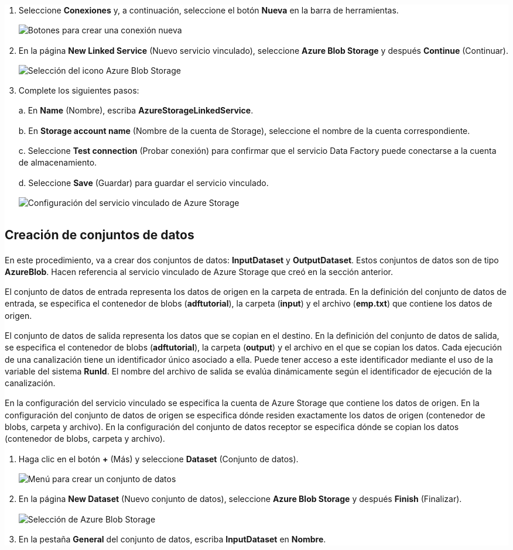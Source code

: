 1. Seleccione **Conexiones** y, a continuación, seleccione el botón **Nueva** en la barra de herramientas. 

   ![Botones para crear una conexión nueva](./media/quickstart-create-data-factory-portal/new-connection-button.png)    
1. En la página **New Linked Service** (Nuevo servicio vinculado), seleccione **Azure Blob Storage** y después **Continue** (Continuar). 

   ![Selección del icono Azure Blob Storage](./media/quickstart-create-data-factory-portal/select-azure-blob-linked-service.png)
1. Complete los siguientes pasos: 

   a. En **Name** (Nombre), escriba **AzureStorageLinkedService**.

   b. En **Storage account name** (Nombre de la cuenta de Storage), seleccione el nombre de la cuenta correspondiente.

   c. Seleccione **Test connection** (Probar conexión) para confirmar que el servicio Data Factory puede conectarse a la cuenta de almacenamiento. 

   d. Seleccione **Save** (Guardar) para guardar el servicio vinculado. 

   ![Configuración del servicio vinculado de Azure Storage](./media/quickstart-create-data-factory-portal/azure-storage-linked-service.png) 

## <a name="create-datasets"></a>Creación de conjuntos de datos
En este procedimiento, va a crear dos conjuntos de datos: **InputDataset** y **OutputDataset**. Estos conjuntos de datos son de tipo **AzureBlob**. Hacen referencia al servicio vinculado de Azure Storage que creó en la sección anterior. 

El conjunto de datos de entrada representa los datos de origen en la carpeta de entrada. En la definición del conjunto de datos de entrada, se especifica el contenedor de blobs (**adftutorial**), la carpeta (**input**) y el archivo (**emp.txt**) que contiene los datos de origen. 

El conjunto de datos de salida representa los datos que se copian en el destino. En la definición del conjunto de datos de salida, se especifica el contenedor de blobs (**adftutorial**), la carpeta (**output**) y el archivo en el que se copian los datos. Cada ejecución de una canalización tiene un identificador único asociado a ella. Puede tener acceso a este identificador mediante el uso de la variable del sistema **RunId**. El nombre del archivo de salida se evalúa dinámicamente según el identificador de ejecución de la canalización.   

En la configuración del servicio vinculado se especifica la cuenta de Azure Storage que contiene los datos de origen. En la configuración del conjunto de datos de origen se especifica dónde residen exactamente los datos de origen (contenedor de blobs, carpeta y archivo). En la configuración del conjunto de datos receptor se especifica dónde se copian los datos (contenedor de blobs, carpeta y archivo). 
 
1. Haga clic en el botón **+** (Más) y seleccione **Dataset** (Conjunto de datos).

   ![Menú para crear un conjunto de datos](./media/quickstart-create-data-factory-portal/new-dataset-menu.png)
1. En la página **New Dataset** (Nuevo conjunto de datos), seleccione **Azure Blob Storage** y después **Finish** (Finalizar). 

   ![Selección de Azure Blob Storage](./media/quickstart-create-data-factory-portal/select-azure-blob-dataset.png)
1. En la pestaña **General** del conjunto de datos, escriba **InputDataset** en **Nombre**. 
